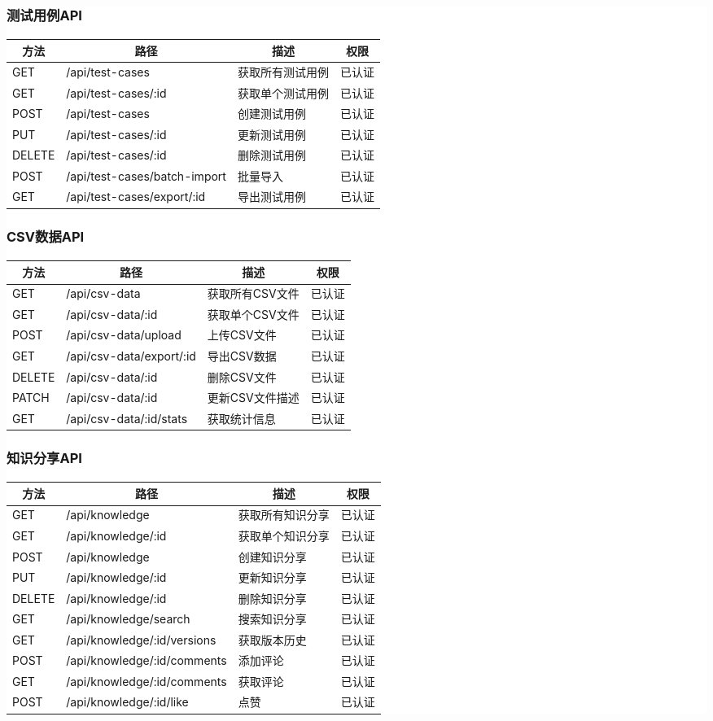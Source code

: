 ### 测试用例API

| 方法   | 路径                  | 描述           | 权限     |
|--------|----------------------|----------------|----------|
| GET    | /api/test-cases      | 获取所有测试用例 | 已认证  |
| GET    | /api/test-cases/:id  | 获取单个测试用例 | 已认证  |
| POST   | /api/test-cases      | 创建测试用例   | 已认证   |
| PUT    | /api/test-cases/:id  | 更新测试用例   | 已认证   |
| DELETE | /api/test-cases/:id  | 删除测试用例   | 已认证   |
| POST   | /api/test-cases/batch-import | 批量导入 | 已认证 |
| GET    | /api/test-cases/export/:id | 导出测试用例 | 已认证 |

### CSV数据API

| 方法   | 路径                  | 描述           | 权限     |
|--------|----------------------|----------------|----------|
| GET    | /api/csv-data        | 获取所有CSV文件 | 已认证  |
| GET    | /api/csv-data/:id    | 获取单个CSV文件 | 已认证  |
| POST   | /api/csv-data/upload | 上传CSV文件    | 已认证   |
| GET    | /api/csv-data/export/:id | 导出CSV数据 | 已认证 |
| DELETE | /api/csv-data/:id    | 删除CSV文件    | 已认证   |
| PATCH  | /api/csv-data/:id    | 更新CSV文件描述 | 已认证 |
| GET    | /api/csv-data/:id/stats | 获取统计信息 | 已认证 |

### 知识分享API

| 方法   | 路径                  | 描述           | 权限     |
|--------|----------------------|----------------|----------|
| GET    | /api/knowledge       | 获取所有知识分享 | 已认证  |
| GET    | /api/knowledge/:id   | 获取单个知识分享 | 已认证  |
| POST   | /api/knowledge       | 创建知识分享   | 已认证   |
| PUT    | /api/knowledge/:id   | 更新知识分享   | 已认证   |
| DELETE | /api/knowledge/:id   | 删除知识分享   | 已认证   |
| GET    | /api/knowledge/search | 搜索知识分享  | 已认证   |
| GET    | /api/knowledge/:id/versions | 获取版本历史 | 已认证 |
| POST   | /api/knowledge/:id/comments | 添加评论 | 已认证 |
| GET    | /api/knowledge/:id/comments | 获取评论 | 已认证 |
| POST   | /api/knowledge/:id/like | 点赞        | 已认证   |
